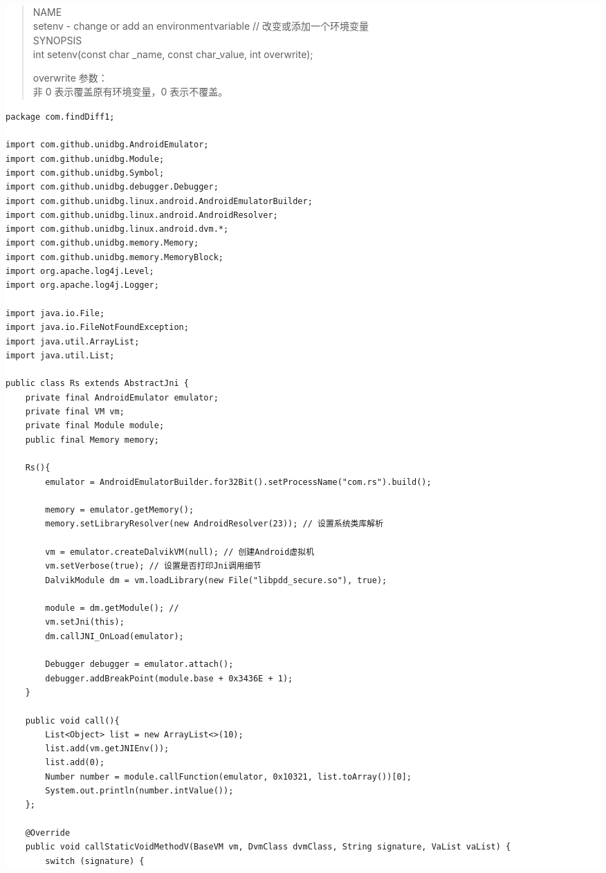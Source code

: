 > NAME  
> setenv - change or add an environmentvariable // 改变或添加一个环境变量  
> SYNOPSIS  
> int setenv(const char _name, const char_value, int overwrite);
> 
> overwrite 参数：  
> 非 0 表示覆盖原有环境变量，0 表示不覆盖。

```
package com.findDiff1;

import com.github.unidbg.AndroidEmulator;
import com.github.unidbg.Module;
import com.github.unidbg.Symbol;
import com.github.unidbg.debugger.Debugger;
import com.github.unidbg.linux.android.AndroidEmulatorBuilder;
import com.github.unidbg.linux.android.AndroidResolver;
import com.github.unidbg.linux.android.dvm.*;
import com.github.unidbg.memory.Memory;
import com.github.unidbg.memory.MemoryBlock;
import org.apache.log4j.Level;
import org.apache.log4j.Logger;

import java.io.File;
import java.io.FileNotFoundException;
import java.util.ArrayList;
import java.util.List;

public class Rs extends AbstractJni {
    private final AndroidEmulator emulator;
    private final VM vm;
    private final Module module;
    public final Memory memory;

    Rs(){
        emulator = AndroidEmulatorBuilder.for32Bit().setProcessName("com.rs").build();

        memory = emulator.getMemory();
        memory.setLibraryResolver(new AndroidResolver(23)); // 设置系统类库解析

        vm = emulator.createDalvikVM(null); // 创建Android虚拟机
        vm.setVerbose(true); // 设置是否打印Jni调用细节
        DalvikModule dm = vm.loadLibrary(new File("libpdd_secure.so"), true);

        module = dm.getModule(); //
        vm.setJni(this);
        dm.callJNI_OnLoad(emulator);

        Debugger debugger = emulator.attach();
        debugger.addBreakPoint(module.base + 0x3436E + 1);
    }

    public void call(){
        List<Object> list = new ArrayList<>(10);
        list.add(vm.getJNIEnv());
        list.add(0);
        Number number = module.callFunction(emulator, 0x10321, list.toArray())[0];
        System.out.println(number.intValue());
    };

    @Override
    public void callStaticVoidMethodV(BaseVM vm, DvmClass dvmClass, String signature, VaList vaList) {
        switch (signature) {
```